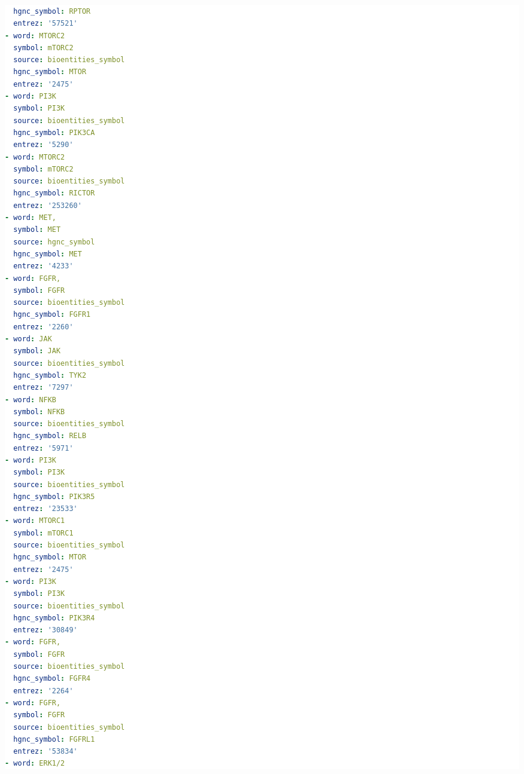 ```yaml
  hgnc_symbol: RPTOR
  entrez: '57521'
- word: MTORC2
  symbol: mTORC2
  source: bioentities_symbol
  hgnc_symbol: MTOR
  entrez: '2475'
- word: PI3K
  symbol: PI3K
  source: bioentities_symbol
  hgnc_symbol: PIK3CA
  entrez: '5290'
- word: MTORC2
  symbol: mTORC2
  source: bioentities_symbol
  hgnc_symbol: RICTOR
  entrez: '253260'
- word: MET,
  symbol: MET
  source: hgnc_symbol
  hgnc_symbol: MET
  entrez: '4233'
- word: FGFR,
  symbol: FGFR
  source: bioentities_symbol
  hgnc_symbol: FGFR1
  entrez: '2260'
- word: JAK
  symbol: JAK
  source: bioentities_symbol
  hgnc_symbol: TYK2
  entrez: '7297'
- word: NFKB
  symbol: NFKB
  source: bioentities_symbol
  hgnc_symbol: RELB
  entrez: '5971'
- word: PI3K
  symbol: PI3K
  source: bioentities_symbol
  hgnc_symbol: PIK3R5
  entrez: '23533'
- word: MTORC1
  symbol: mTORC1
  source: bioentities_symbol
  hgnc_symbol: MTOR
  entrez: '2475'
- word: PI3K
  symbol: PI3K
  source: bioentities_symbol
  hgnc_symbol: PIK3R4
  entrez: '30849'
- word: FGFR,
  symbol: FGFR
  source: bioentities_symbol
  hgnc_symbol: FGFR4
  entrez: '2264'
- word: FGFR,
  symbol: FGFR
  source: bioentities_symbol
  hgnc_symbol: FGFRL1
  entrez: '53834'
- word: ERK1/2
```